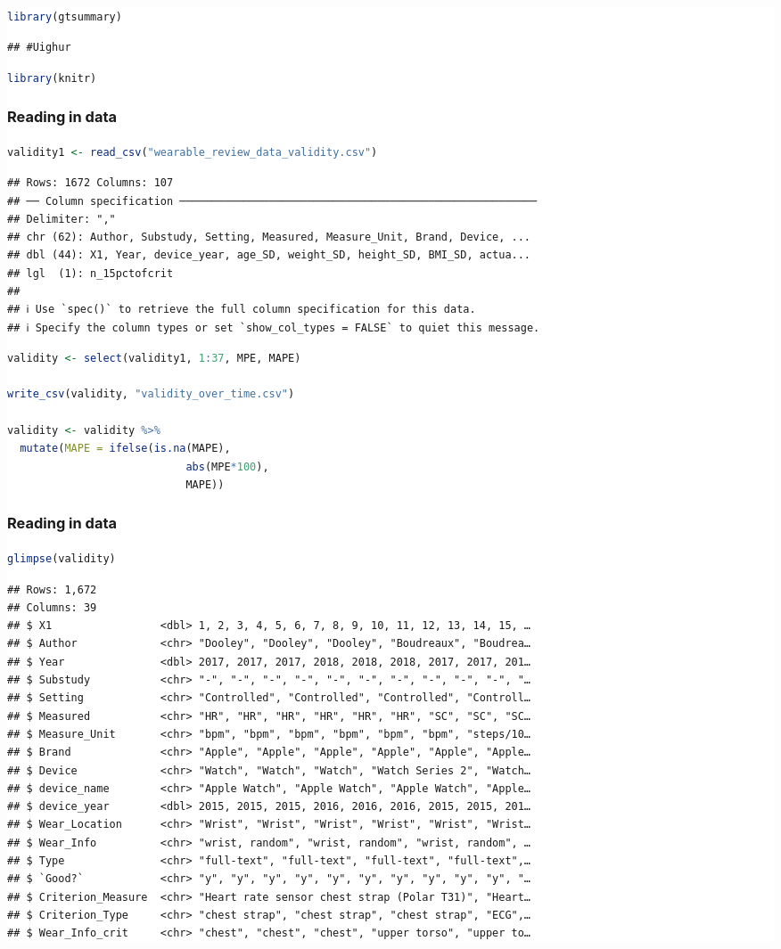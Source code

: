 ```r
library(gtsummary)
```

```
## #Uighur
```

```r
library(knitr)
```

### Reading in data


```r
validity1 <- read_csv("wearable_review_data_validity.csv")
```

```
## Rows: 1672 Columns: 107
## ── Column specification ────────────────────────────────────────────────────────
## Delimiter: ","
## chr (62): Author, Substudy, Setting, Measured, Measure_Unit, Brand, Device, ...
## dbl (44): X1, Year, device_year, age_SD, weight_SD, height_SD, BMI_SD, actua...
## lgl  (1): n_15pctofcrit
## 
## ℹ Use `spec()` to retrieve the full column specification for this data.
## ℹ Specify the column types or set `show_col_types = FALSE` to quiet this message.
```

```r
validity <- select(validity1, 1:37, MPE, MAPE)

write_csv(validity, "validity_over_time.csv")

validity <- validity %>% 
  mutate(MAPE = ifelse(is.na(MAPE),
                            abs(MPE*100),
                            MAPE))
```

### Reading in data


```r
glimpse(validity)
```

```
## Rows: 1,672
## Columns: 39
## $ X1                 <dbl> 1, 2, 3, 4, 5, 6, 7, 8, 9, 10, 11, 12, 13, 14, 15, …
## $ Author             <chr> "Dooley", "Dooley", "Dooley", "Boudreaux", "Boudrea…
## $ Year               <dbl> 2017, 2017, 2017, 2018, 2018, 2018, 2017, 2017, 201…
## $ Substudy           <chr> "-", "-", "-", "-", "-", "-", "-", "-", "-", "-", "…
## $ Setting            <chr> "Controlled", "Controlled", "Controlled", "Controll…
## $ Measured           <chr> "HR", "HR", "HR", "HR", "HR", "HR", "SC", "SC", "SC…
## $ Measure_Unit       <chr> "bpm", "bpm", "bpm", "bpm", "bpm", "bpm", "steps/10…
## $ Brand              <chr> "Apple", "Apple", "Apple", "Apple", "Apple", "Apple…
## $ Device             <chr> "Watch", "Watch", "Watch", "Watch Series 2", "Watch…
## $ device_name        <chr> "Apple Watch", "Apple Watch", "Apple Watch", "Apple…
## $ device_year        <dbl> 2015, 2015, 2015, 2016, 2016, 2016, 2015, 2015, 201…
## $ Wear_Location      <chr> "Wrist", "Wrist", "Wrist", "Wrist", "Wrist", "Wrist…
## $ Wear_Info          <chr> "wrist, random", "wrist, random", "wrist, random", …
## $ Type               <chr> "full-text", "full-text", "full-text", "full-text",…
## $ `Good?`            <chr> "y", "y", "y", "y", "y", "y", "y", "y", "y", "y", "…
## $ Criterion_Measure  <chr> "Heart rate sensor chest strap (Polar T31)", "Heart…
## $ Criterion_Type     <chr> "chest strap", "chest strap", "chest strap", "ECG",…
## $ Wear_Info_crit     <chr> "chest", "chest", "chest", "upper torso", "upper to…
```